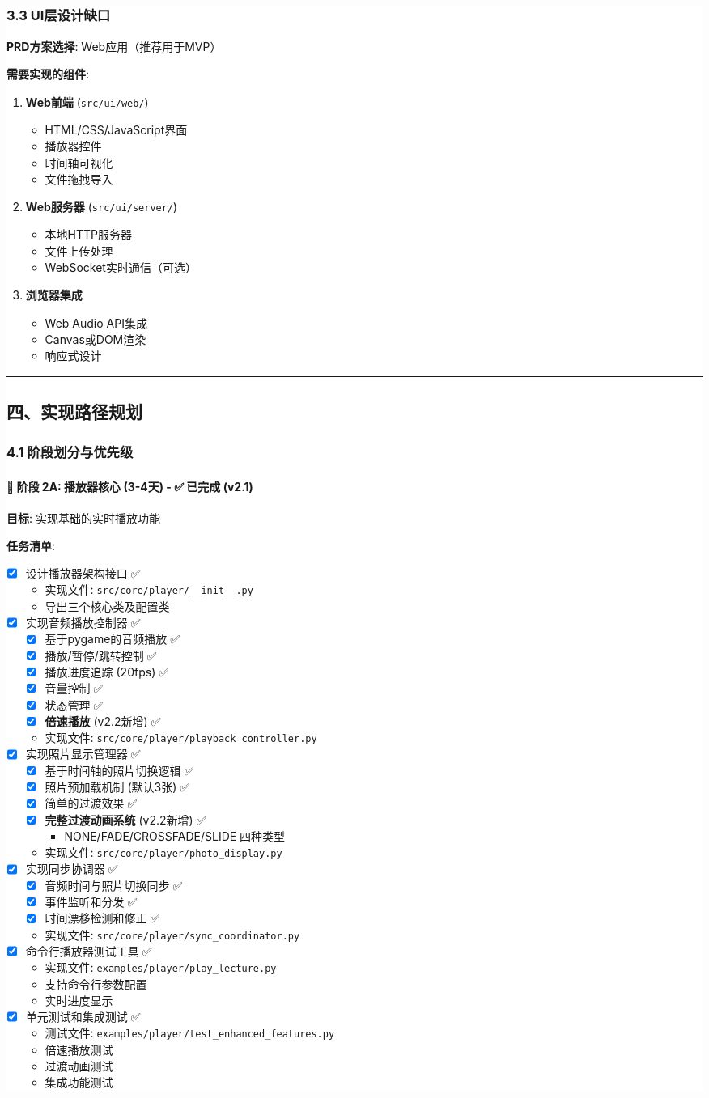 ### 3.3 UI层设计缺口

**PRD方案选择**: Web应用（推荐用于MVP）

**需要实现的组件**:

1. **Web前端** (`src/ui/web/`)
   - HTML/CSS/JavaScript界面
   - 播放器控件
   - 时间轴可视化
   - 文件拖拽导入

2. **Web服务器** (`src/ui/server/`)
   - 本地HTTP服务器
   - 文件上传处理
   - WebSocket实时通信（可选）

3. **浏览器集成**
   - Web Audio API集成
   - Canvas或DOM渲染
   - 响应式设计

---

## 四、实现路径规划

### 4.1 阶段划分与优先级

#### 🎯 阶段 2A: 播放器核心 (3-4天) - ✅ **已完成** (v2.1)

**目标**: 实现基础的实时播放功能

**任务清单**:
- [x] 设计播放器架构接口 ✅
  - 实现文件: `src/core/player/__init__.py`
  - 导出三个核心类及配置类
- [x] 实现音频播放控制器 ✅
  - [x] 基于pygame的音频播放 ✅
  - [x] 播放/暂停/跳转控制 ✅
  - [x] 播放进度追踪 (20fps) ✅
  - [x] 音量控制 ✅
  - [x] 状态管理 ✅
  - [x] **倍速播放** (v2.2新增) ✅
  - 实现文件: `src/core/player/playback_controller.py`
- [x] 实现照片显示管理器 ✅
  - [x] 基于时间轴的照片切换逻辑 ✅
  - [x] 照片预加载机制 (默认3张) ✅
  - [x] 简单的过渡效果 ✅
  - [x] **完整过渡动画系统** (v2.2新增) ✅
    - NONE/FADE/CROSSFADE/SLIDE 四种类型
  - 实现文件: `src/core/player/photo_display.py`
- [x] 实现同步协调器 ✅
  - [x] 音频时间与照片切换同步 ✅
  - [x] 事件监听和分发 ✅
  - [x] 时间漂移检测和修正 ✅
  - 实现文件: `src/core/player/sync_coordinator.py`
- [x] 命令行播放器测试工具 ✅
  - 实现文件: `examples/player/play_lecture.py`
  - 支持命令行参数配置
  - 实时进度显示
- [x] 单元测试和集成测试 ✅
  - 测试文件: `examples/player/test_enhanced_features.py`
  - 倍速播放测试
  - 过渡动画测试
  - 集成功能测试
